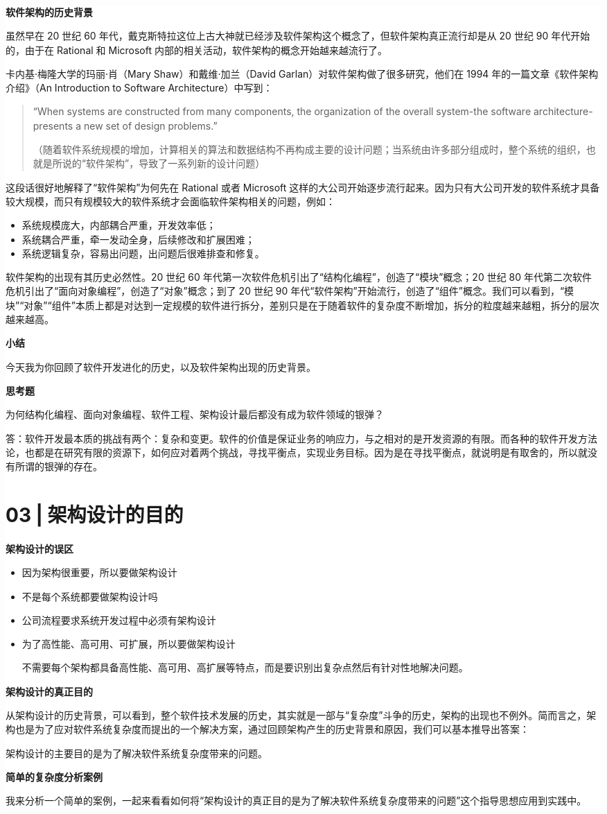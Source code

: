 **软件架构的历史背景**

虽然早在 20 世纪 60 年代，戴克斯特拉这位上古大神就已经涉及软件架构这个概念了，但软件架构真正流行却是从 20 世纪 90 年代开始的，由于在 Rational 和 Microsoft 内部的相关活动，软件架构的概念开始越来越流行了。

卡内基·梅隆大学的玛丽·肖（Mary Shaw）和戴维·加兰（David Garlan）对软件架构做了很多研究，他们在 1994 年的一篇文章《软件架构介绍》（An Introduction to Software Architecture）中写到：

> “When systems are constructed from many components, the organization of the overall system-the software architecture-presents a new set of design problems.”
>
> （随着软件系统规模的增加，计算相关的算法和数据结构不再构成主要的设计问题；当系统由许多部分组成时，整个系统的组织，也就是所说的“软件架构”，导致了一系列新的设计问题）

这段话很好地解释了“软件架构”为何先在 Rational 或者 Microsoft 这样的大公司开始逐步流行起来。因为只有大公司开发的软件系统才具备较大规模，而只有规模较大的软件系统才会面临软件架构相关的问题，例如：

- 系统规模庞大，内部耦合严重，开发效率低；
- 系统耦合严重，牵一发动全身，后续修改和扩展困难；
- 系统逻辑复杂，容易出问题，出问题后很难排查和修复。

软件架构的出现有其历史必然性。20 世纪 60 年代第一次软件危机引出了“结构化编程”，创造了“模块”概念；20 世纪 80 年代第二次软件危机引出了“面向对象编程”，创造了“对象”概念；到了 20 世纪 90 年代“软件架构”开始流行，创造了“组件”概念。我们可以看到，“模块”“对象”“组件”本质上都是对达到一定规模的软件进行拆分，差别只是在于随着软件的复杂度不断增加，拆分的粒度越来越粗，拆分的层次越来越高。

**小结**

今天我为你回顾了软件开发进化的历史，以及软件架构出现的历史背景。

**思考题**

为何结构化编程、面向对象编程、软件工程、架构设计最后都没有成为软件领域的银弹？

答：软件开发最本质的挑战有两个：复杂和变更。软件的价值是保证业务的响应力，与之相对的是开发资源的有限。而各种的软件开发方法论，也都是在研究有限的资源下，如何应对着两个挑战，寻找平衡点，实现业务目标。因为是在寻找平衡点，就说明是有取舍的，所以就没有所谓的银弹的存在。

# 03 | 架构设计的目的

**架构设计的误区**

- 因为架构很重要，所以要做架构设计

- 不是每个系统都要做架构设计吗

- 公司流程要求系统开发过程中必须有架构设计

- 为了高性能、高可用、可扩展，所以要做架构设计

  不需要每个架构都具备高性能、高可用、高扩展等特点，而是要识别出复杂点然后有针对性地解决问题。

**架构设计的真正目的**

从架构设计的历史背景，可以看到，整个软件技术发展的历史，其实就是一部与“复杂度”斗争的历史，架构的出现也不例外。简而言之，架构也是为了应对软件系统复杂度而提出的一个解决方案，通过回顾架构产生的历史背景和原因，我们可以基本推导出答案：

架构设计的主要目的是为了解决软件系统复杂度带来的问题。

**简单的复杂度分析案例**

我来分析一个简单的案例，一起来看看如何将“架构设计的真正目的是为了解决软件系统复杂度带来的问题”这个指导思想应用到实践中。
